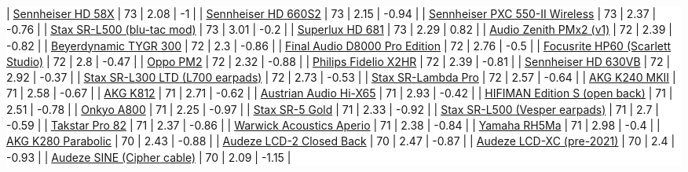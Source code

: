 | [Sennheiser HD 58X](./oratory1990/over-ear/Sennheiser%20HD%2058X)                                                                                                             |      73 |       2.08 |   -1    |
| [Sennheiser HD 660S2](./oratory1990/over-ear/Sennheiser%20HD%20660S2)                                                                                                         |      73 |       2.15 |   -0.94 |
| [Sennheiser PXC 550-II Wireless](./oratory1990/over-ear/Sennheiser%20PXC%20550-II%20Wireless)                                                                                 |      73 |       2.37 |   -0.76 |
| [Stax SR-L500 (blu-tac mod)](./oratory1990/over-ear/Stax%20SR-L500%20(blu-tac%20mod))                                                                                         |      73 |       3.01 |   -0.2  |
| [Superlux HD 681](./oratory1990/over-ear/Superlux%20HD%20681)                                                                                                                 |      73 |       2.29 |    0.82 |
| [Audio Zenith PMx2 (v1)](./oratory1990/over-ear/Audio%20Zenith%20PMx2%20(v1))                                                                                                 |      72 |       2.39 |   -0.82 |
| [Beyerdynamic TYGR 300](./oratory1990/over-ear/Beyerdynamic%20TYGR%20300)                                                                                                     |      72 |       2.3  |   -0.86 |
| [Final Audio D8000 Pro Edition](./oratory1990/over-ear/Final%20Audio%20D8000%20Pro%20Edition)                                                                                 |      72 |       2.76 |   -0.5  |
| [Focusrite HP60 (Scarlett Studio)](./oratory1990/over-ear/Focusrite%20HP60%20(Scarlett%20Studio))                                                                             |      72 |       2.8  |   -0.47 |
| [Oppo PM2](./oratory1990/over-ear/Oppo%20PM2)                                                                                                                                 |      72 |       2.32 |   -0.88 |
| [Philips Fidelio X2HR](./oratory1990/over-ear/Philips%20Fidelio%20X2HR)                                                                                                       |      72 |       2.39 |   -0.81 |
| [Sennheiser HD 630VB](./oratory1990/over-ear/Sennheiser%20HD%20630VB)                                                                                                         |      72 |       2.92 |   -0.37 |
| [Stax SR-L300 LTD (L700 earpads)](./oratory1990/over-ear/Stax%20SR-L300%20LTD%20(L700%20earpads))                                                                             |      72 |       2.73 |   -0.53 |
| [Stax SR-Lambda Pro](./oratory1990/over-ear/Stax%20SR-Lambda%20Pro)                                                                                                           |      72 |       2.57 |   -0.64 |
| [AKG K240 MKII](./oratory1990/over-ear/AKG%20K240%20MKII)                                                                                                                     |      71 |       2.58 |   -0.67 |
| [AKG K812](./oratory1990/over-ear/AKG%20K812)                                                                                                                                 |      71 |       2.71 |   -0.62 |
| [Austrian Audio Hi-X65](./oratory1990/over-ear/Austrian%20Audio%20Hi-X65)                                                                                                     |      71 |       2.93 |   -0.42 |
| [HIFIMAN Edition S (open back)](./oratory1990/over-ear/HIFIMAN%20Edition%20S%20(open%20back))                                                                                 |      71 |       2.51 |   -0.78 |
| [Onkyo A800](./oratory1990/over-ear/Onkyo%20A800)                                                                                                                             |      71 |       2.25 |   -0.97 |
| [Stax SR-5 Gold](./oratory1990/over-ear/Stax%20SR-5%20Gold)                                                                                                                   |      71 |       2.33 |   -0.92 |
| [Stax SR-L500 (Vesper earpads)](./oratory1990/over-ear/Stax%20SR-L500%20(Vesper%20earpads))                                                                                   |      71 |       2.7  |   -0.59 |
| [Takstar Pro 82](./oratory1990/over-ear/Takstar%20Pro%2082)                                                                                                                   |      71 |       2.37 |   -0.86 |
| [Warwick Acoustics Aperio](./oratory1990/over-ear/Warwick%20Acoustics%20Aperio)                                                                                               |      71 |       2.38 |   -0.84 |
| [Yamaha RH5Ma](./oratory1990/over-ear/Yamaha%20RH5Ma)                                                                                                                         |      71 |       2.98 |   -0.4  |
| [AKG K280 Parabolic](./oratory1990/over-ear/AKG%20K280%20Parabolic)                                                                                                           |      70 |       2.43 |   -0.88 |
| [Audeze LCD-2 Closed Back](./oratory1990/over-ear/Audeze%20LCD-2%20Closed%20Back)                                                                                             |      70 |       2.47 |   -0.87 |
| [Audeze LCD-XC (pre-2021)](./oratory1990/over-ear/Audeze%20LCD-XC%20(pre-2021))                                                                                               |      70 |       2.4  |   -0.93 |
| [Audeze SINE (Cipher cable)](./oratory1990/over-ear/Audeze%20SINE%20(Cipher%20cable))                                                                                         |      70 |       2.09 |   -1.15 |